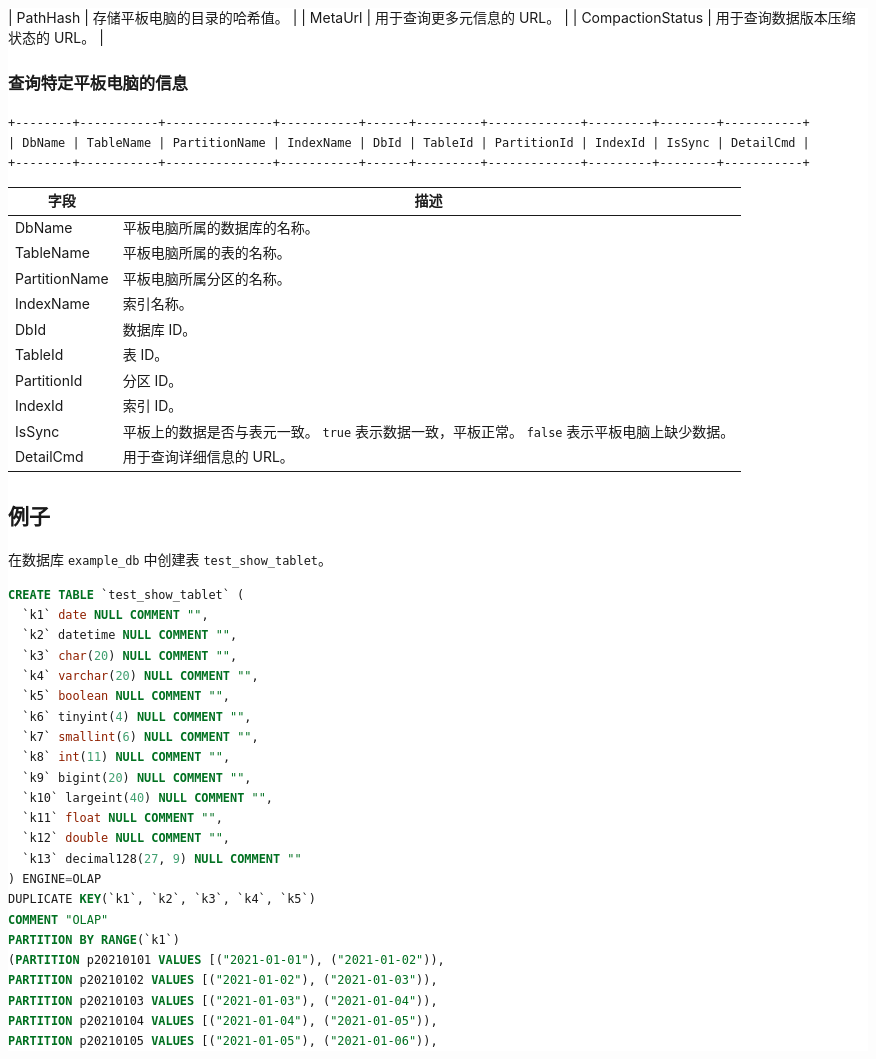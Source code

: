 | PathHash                | 存储平板电脑的目录的哈希值。        |
| MetaUrl                 | 用于查询更多元信息的 URL。     |
| CompactionStatus        | 用于查询数据版本压缩状态的 URL。    |

### 查询特定平板电脑的信息

```Plain
+--------+-----------+---------------+-----------+------+---------+-------------+---------+--------+-----------+
| DbName | TableName | PartitionName | IndexName | DbId | TableId | PartitionId | IndexId | IsSync | DetailCmd |
+--------+-----------+---------------+-----------+------+---------+-------------+---------+--------+-----------+
```

| **字段**      | **描述**                                                     |
| ------------- | ------------------------------------------------------------ |
| DbName        | 平板电脑所属的数据库的名称。      |
| TableName     | 平板电脑所属的表的名称。         |
| PartitionName | 平板电脑所属分区的名称。     |
| IndexName     | 索引名称。                                            |
| DbId          | 数据库 ID。                                           |
| TableId       | 表 ID。                                              |
| PartitionId   | 分区 ID。                                          |
| IndexId       | 索引 ID。                                              |
| IsSync        | 平板上的数据是否与表元一致。 `true` 表示数据一致，平板正常。 `false` 表示平板电脑上缺少数据。 |
| DetailCmd     | 用于查询详细信息的 URL。                    |

## 例子

在数据库 `example_db` 中创建表 `test_show_tablet`。

```sql
CREATE TABLE `test_show_tablet` (
  `k1` date NULL COMMENT "",
  `k2` datetime NULL COMMENT "",
  `k3` char(20) NULL COMMENT "",
  `k4` varchar(20) NULL COMMENT "",
  `k5` boolean NULL COMMENT "",
  `k6` tinyint(4) NULL COMMENT "",
  `k7` smallint(6) NULL COMMENT "",
  `k8` int(11) NULL COMMENT "",
  `k9` bigint(20) NULL COMMENT "",
  `k10` largeint(40) NULL COMMENT "",
  `k11` float NULL COMMENT "",
  `k12` double NULL COMMENT "",
  `k13` decimal128(27, 9) NULL COMMENT ""
) ENGINE=OLAP 
DUPLICATE KEY(`k1`, `k2`, `k3`, `k4`, `k5`)
COMMENT "OLAP"
PARTITION BY RANGE(`k1`)
(PARTITION p20210101 VALUES [("2021-01-01"), ("2021-01-02")),
PARTITION p20210102 VALUES [("2021-01-02"), ("2021-01-03")),
PARTITION p20210103 VALUES [("2021-01-03"), ("2021-01-04")),
PARTITION p20210104 VALUES [("2021-01-04"), ("2021-01-05")),
PARTITION p20210105 VALUES [("2021-01-05"), ("2021-01-06")),
```